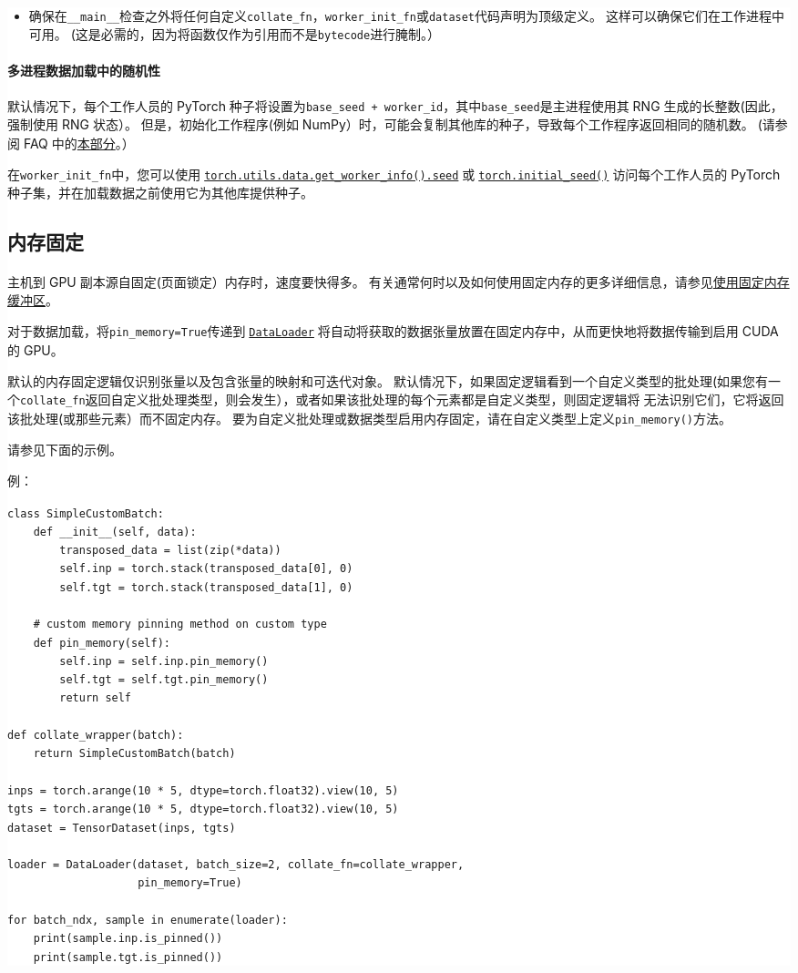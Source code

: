 *   确保在`__main__`检查之外将任何自定义`collate_fn`，`worker_init_fn`或`dataset`代码声明为顶级定义。 这样可以确保它们在工作进程中可用。 (这是必需的，因为将函数仅作为引用而不是`bytecode`进行腌制。）

#### 多进程数据加载中的随机性

默认情况下，每个工作人员的 PyTorch 种子将设置为`base_seed + worker_id`，其中`base_seed`是主进程使用其 RNG 生成的长整数(因此，强制使用 RNG 状态）。 但是，初始化工作程序(例如 NumPy）时，可能会复制其他库的种子，导致每个工作程序返回相同的随机数。 (请参阅 FAQ 中的[本部分](notes/faq.html#dataloader-workers-random-seed)。）

在`worker_init_fn`中，您可以使用 [`torch.utils.data.get_worker_info().seed`](#torch.utils.data.get_worker_info "torch.utils.data.get_worker_info") 或 [`torch.initial_seed()`](torch.html#torch.initial_seed "torch.initial_seed") 访问每个工作人员的 PyTorch 种子集，并在加载数据之前使用它为其他库提供种子。

## 内存固定

主机到 GPU 副本源自固定(页面锁定）内存时，速度要快得多。 有关通常何时以及如何使用固定内存的更多详细信息，请参见[使用固定内存缓冲区](notes/cuda.html#cuda-memory-pinning)。

对于数据加载，将`pin_memory=True`传递到 [`DataLoader`](#torch.utils.data.DataLoader "torch.utils.data.DataLoader") 将自动将获取的数据张量放置在固定内存中，从而更快地将数据传输到启用 CUDA 的 GPU。

默认的内存固定逻辑仅识别张量以及包含张量的映射和可迭代对象。 默认情况下，如果固定逻辑看到一个自定义类型的批处理(如果您有一个`collate_fn`返回自定义批处理类型，则会发生），或者如果该批处理的每个元素都是自定义类型，则固定逻辑将 无法识别它们，它将返回该批处理(或那些元素）而不固定内存。 要为自定义批处理或数据类型启用内存固定，请在自定义类型上定义`pin_memory()`方法。

请参见下面的示例。

例：

```
class SimpleCustomBatch:
    def __init__(self, data):
        transposed_data = list(zip(*data))
        self.inp = torch.stack(transposed_data[0], 0)
        self.tgt = torch.stack(transposed_data[1], 0)

    # custom memory pinning method on custom type
    def pin_memory(self):
        self.inp = self.inp.pin_memory()
        self.tgt = self.tgt.pin_memory()
        return self

def collate_wrapper(batch):
    return SimpleCustomBatch(batch)

inps = torch.arange(10 * 5, dtype=torch.float32).view(10, 5)
tgts = torch.arange(10 * 5, dtype=torch.float32).view(10, 5)
dataset = TensorDataset(inps, tgts)

loader = DataLoader(dataset, batch_size=2, collate_fn=collate_wrapper,
                    pin_memory=True)

for batch_ndx, sample in enumerate(loader):
    print(sample.inp.is_pinned())
    print(sample.tgt.is_pinned())

```
